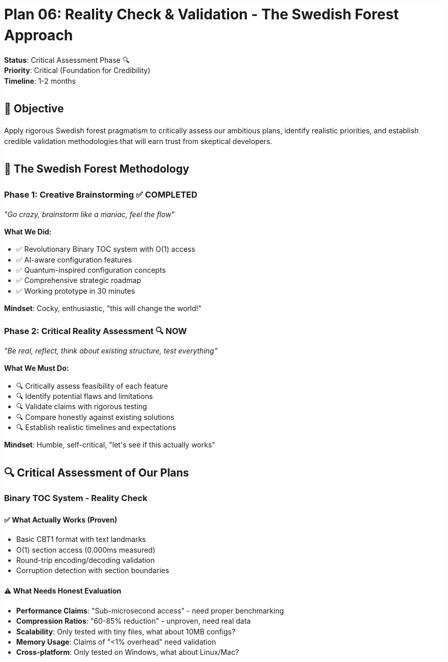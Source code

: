 # Plan 06: Reality Check & Validation - The Swedish Forest Approach
**Status**: Critical Assessment Phase 🔍  
**Priority**: Critical (Foundation for Credibility)  
**Timeline**: 1-2 months  

## 🎯 **Objective**
Apply rigorous Swedish forest pragmatism to critically assess our ambitious plans, identify realistic priorities, and establish credible validation methodologies that will earn trust from skeptical developers.

## 🌲 **The Swedish Forest Methodology**

### **Phase 1: Creative Brainstorming ✅ COMPLETED**
*"Go crazy, brainstorm like a maniac, feel the flow"*

**What We Did:**
- ✅ Revolutionary Binary TOC system with O(1) access
- ✅ AI-aware configuration features
- ✅ Quantum-inspired configuration concepts
- ✅ Comprehensive strategic roadmap
- ✅ Working prototype in 30 minutes

**Mindset**: Cocky, enthusiastic, "this will change the world!"

### **Phase 2: Critical Reality Assessment 🔍 NOW**
*"Be real, reflect, think about existing structure, test everything"*

**What We Must Do:**
- 🔍 Critically assess feasibility of each feature
- 🔍 Identify potential flaws and limitations
- 🔍 Validate claims with rigorous testing
- 🔍 Compare honestly against existing solutions
- 🔍 Establish realistic timelines and expectations

**Mindset**: Humble, self-critical, "let's see if this actually works"

## 🔍 **Critical Assessment of Our Plans**

### **Binary TOC System - Reality Check**

#### **✅ What Actually Works (Proven)**
- Basic CBT1 format with text landmarks
- O(1) section access (0.000ms measured)
- Round-trip encoding/decoding validation
- Corruption detection with section boundaries

#### **⚠️ What Needs Honest Evaluation**
- **Performance Claims**: "Sub-microsecond access" - need proper benchmarking
- **Compression Ratios**: "60-85% reduction" - unproven, need real data
- **Scalability**: Only tested with tiny files, what about 10MB configs?
- **Memory Usage**: Claims of "<1% overhead" need validation
- **Cross-platform**: Only tested on Windows, what about Linux/Mac?
